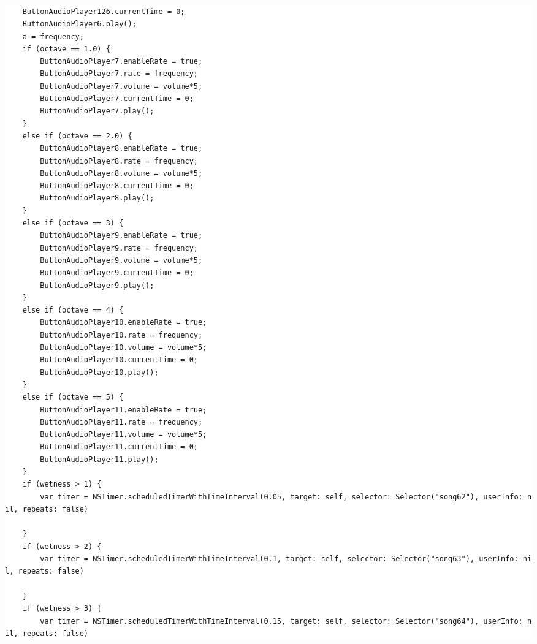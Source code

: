         ButtonAudioPlayer126.currentTime = 0;
        ButtonAudioPlayer6.play();
        a = frequency;
        if (octave == 1.0) {
            ButtonAudioPlayer7.enableRate = true;
            ButtonAudioPlayer7.rate = frequency;
            ButtonAudioPlayer7.volume = volume*5;
            ButtonAudioPlayer7.currentTime = 0;
            ButtonAudioPlayer7.play();
        }
        else if (octave == 2.0) {
            ButtonAudioPlayer8.enableRate = true;
            ButtonAudioPlayer8.rate = frequency;
            ButtonAudioPlayer8.volume = volume*5;
            ButtonAudioPlayer8.currentTime = 0;
            ButtonAudioPlayer8.play();
        }
        else if (octave == 3) {
            ButtonAudioPlayer9.enableRate = true;
            ButtonAudioPlayer9.rate = frequency;
            ButtonAudioPlayer9.volume = volume*5;
            ButtonAudioPlayer9.currentTime = 0;
            ButtonAudioPlayer9.play();
        }
        else if (octave == 4) {
            ButtonAudioPlayer10.enableRate = true;
            ButtonAudioPlayer10.rate = frequency;
            ButtonAudioPlayer10.volume = volume*5;
            ButtonAudioPlayer10.currentTime = 0;
            ButtonAudioPlayer10.play();
        }
        else if (octave == 5) {
            ButtonAudioPlayer11.enableRate = true;
            ButtonAudioPlayer11.rate = frequency;
            ButtonAudioPlayer11.volume = volume*5;
            ButtonAudioPlayer11.currentTime = 0;
            ButtonAudioPlayer11.play();
        }
        if (wetness > 1) {
            var timer = NSTimer.scheduledTimerWithTimeInterval(0.05, target: self, selector: Selector("song62"), userInfo: nil, repeats: false)
            
        }
        if (wetness > 2) {
            var timer = NSTimer.scheduledTimerWithTimeInterval(0.1, target: self, selector: Selector("song63"), userInfo: nil, repeats: false)
            
        }
        if (wetness > 3) {
            var timer = NSTimer.scheduledTimerWithTimeInterval(0.15, target: self, selector: Selector("song64"), userInfo: nil, repeats: false)
            